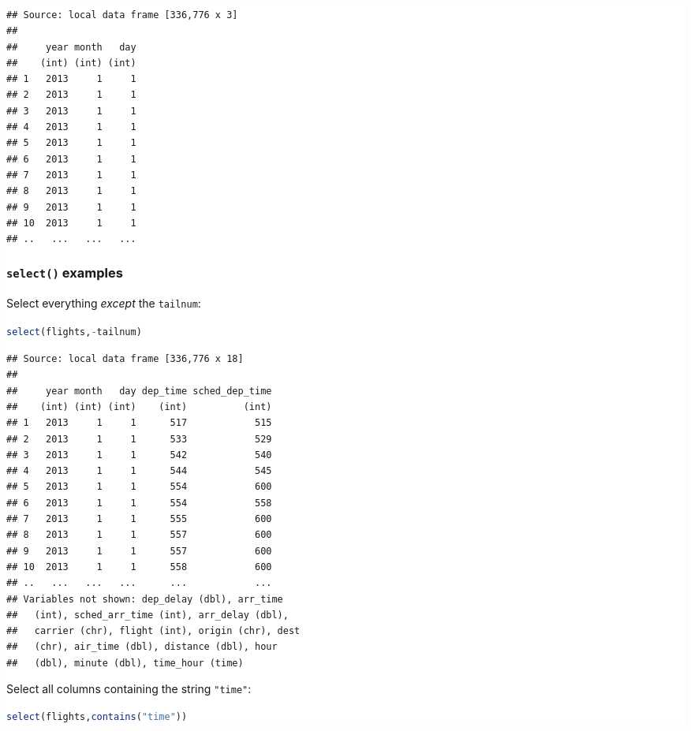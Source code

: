 ```
## Source: local data frame [336,776 x 3]
## 
##     year month   day
##    (int) (int) (int)
## 1   2013     1     1
## 2   2013     1     1
## 3   2013     1     1
## 4   2013     1     1
## 5   2013     1     1
## 6   2013     1     1
## 7   2013     1     1
## 8   2013     1     1
## 9   2013     1     1
## 10  2013     1     1
## ..   ...   ...   ...
```

### `select()` examples

Select everything _except_ the `tailnum`:

```r
select(flights,-tailnum)
```

```
## Source: local data frame [336,776 x 18]
## 
##     year month   day dep_time sched_dep_time
##    (int) (int) (int)    (int)          (int)
## 1   2013     1     1      517            515
## 2   2013     1     1      533            529
## 3   2013     1     1      542            540
## 4   2013     1     1      544            545
## 5   2013     1     1      554            600
## 6   2013     1     1      554            558
## 7   2013     1     1      555            600
## 8   2013     1     1      557            600
## 9   2013     1     1      557            600
## 10  2013     1     1      558            600
## ..   ...   ...   ...      ...            ...
## Variables not shown: dep_delay (dbl), arr_time
##   (int), sched_arr_time (int), arr_delay (dbl),
##   carrier (chr), flight (int), origin (chr), dest
##   (chr), air_time (dbl), distance (dbl), hour
##   (dbl), minute (dbl), time_hour (time)
```

Select all columns containing the string `"time"`:

```r
select(flights,contains("time"))
```

